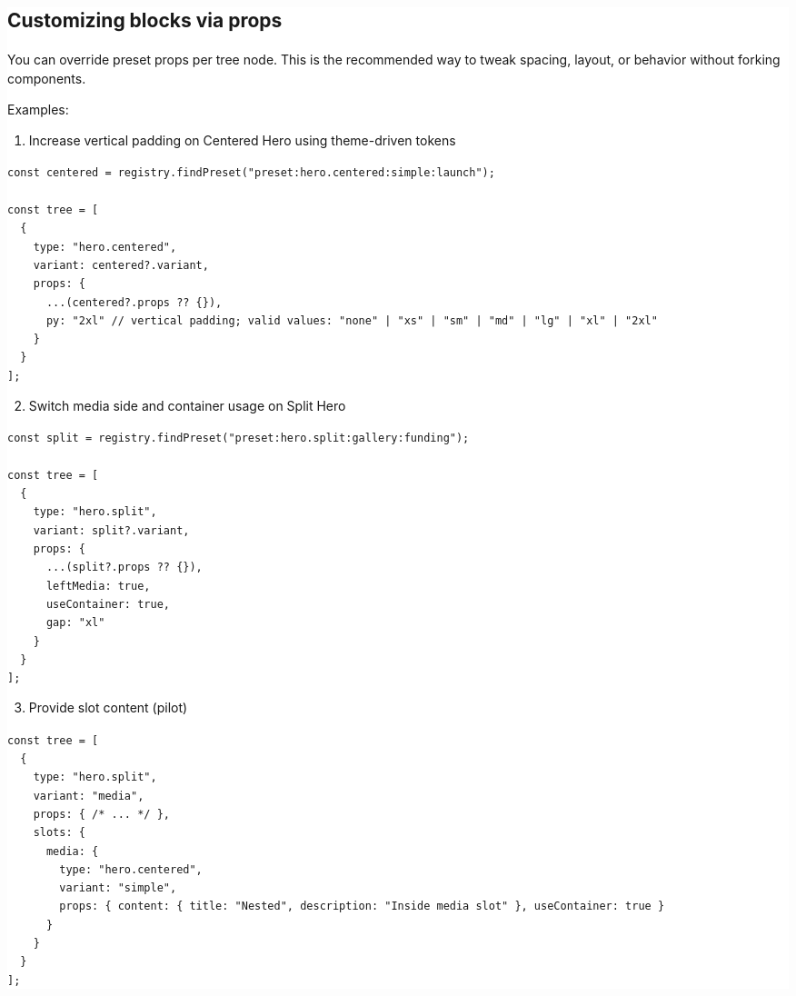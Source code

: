 ## Customizing blocks via props

You can override preset props per tree node. This is the recommended way to tweak spacing, layout, or behavior without forking components.

Examples:

1) Increase vertical padding on Centered Hero using theme-driven tokens
```tsx
const centered = registry.findPreset("preset:hero.centered:simple:launch");

const tree = [
  {
    type: "hero.centered",
    variant: centered?.variant,
    props: {
      ...(centered?.props ?? {}),
      py: "2xl" // vertical padding; valid values: "none" | "xs" | "sm" | "md" | "lg" | "xl" | "2xl"
    }
  }
];
```

2) Switch media side and container usage on Split Hero
```tsx
const split = registry.findPreset("preset:hero.split:gallery:funding");

const tree = [
  {
    type: "hero.split",
    variant: split?.variant,
    props: {
      ...(split?.props ?? {}),
      leftMedia: true,
      useContainer: true,
      gap: "xl"
    }
  }
];
```

3) Provide slot content (pilot)
```tsx
const tree = [
  {
    type: "hero.split",
    variant: "media",
    props: { /* ... */ },
    slots: {
      media: {
        type: "hero.centered",
        variant: "simple",
        props: { content: { title: "Nested", description: "Inside media slot" }, useContainer: true }
      }
    }
  }
];
```

